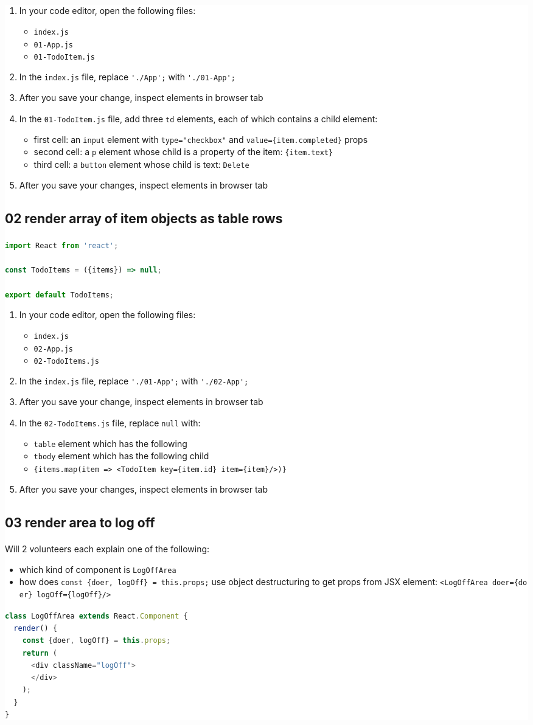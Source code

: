 1. In your code editor, open the following files:

    * `index.js`
    * `01-App.js`
    * `01-TodoItem.js`

2. In the `index.js` file, replace `'./App';` with `'./01-App';`

3. After you save your change, inspect elements in browser tab

4. In the `01-TodoItem.js` file, add three `td` elements, each of which contains a child element:

    * first cell: an `input` element with `type="checkbox"` and `value={item.completed}` props
    * second cell: a `p` element whose child is a property of the item: `{item.text}`
    * third cell: a `button` element whose child is text: `Delete`

5. After you save your changes, inspect elements in browser tab

## 02 render array of item objects as table rows

```js
import React from 'react';

const TodoItems = ({items}) => null;

export default TodoItems;
```

1. In your code editor, open the following files:

    * `index.js`
    * `02-App.js`
    * `02-TodoItems.js`

2. In the `index.js` file, replace `'./01-App';` with `'./02-App';`

3. After you save your change, inspect elements in browser tab

4. In the `02-TodoItems.js` file, replace `null` with:

    * `table` element which has the following
    * `tbody` element which has the following child
    * `{items.map(item => <TodoItem key={item.id} item={item}/>)}`

5. After you save your changes, inspect elements in browser tab

## 03 render area to log off

Will 2 volunteers each explain one of the following:

* which kind of component is `LogOffArea`
* how does `const {doer, logOff} = this.props;` use object destructuring to get props from JSX element: `<LogOffArea doer={doer} logOff={logOff}/>`

```js
class LogOffArea extends React.Component {
  render() {
    const {doer, logOff} = this.props;
    return (
      <div className="logOff">
      </div>
    );
  }
}
```
